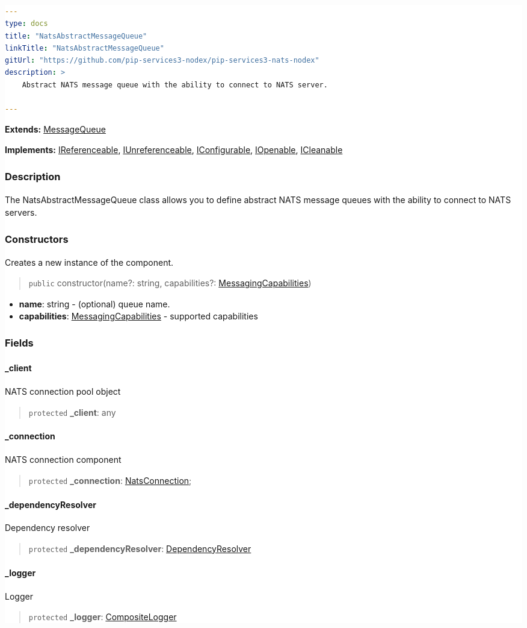 ```yaml
---
type: docs
title: "NatsAbstractMessageQueue"
linkTitle: "NatsAbstractMessageQueue"
gitUrl: "https://github.com/pip-services3-nodex/pip-services3-nats-nodex"
description: >
    Abstract NATS message queue with the ability to connect to NATS server.
    
---
```


**Extends:** [MessageQueue](../../../messaging/queues/message_queue)

**Implements:** [IReferenceable](../../../commons/refer/ireferenceable), [IUnreferenceable](../../../commons/refer/iunreferenceable), [IConfigurable](../../../commons/config/iconfigurable), [IOpenable](../../../commons/run/iopenable), [ICleanable](../../../commons/run/icleanable)

### Description

The NatsAbstractMessageQueue class allows you to define abstract NATS message queues with the ability to connect to NATS servers.

### Constructors
Creates a new instance of the component.

> `public` constructor(name?: string, capabilities?: [MessagingCapabilities](../../../messaging/queues/messaging_capabilities))

- **name**: string - (optional) queue name.
- **capabilities**: [MessagingCapabilities](../../../messaging/queues/messaging_capabilities) - supported capabilities

### Fields

<span class="hide-title-link">

#### _client
NATS connection pool object
> `protected` **_client**: any

#### _connection
NATS connection component
> `protected` **_connection**: [NatsConnection](../../connect/nats_connection);

#### _dependencyResolver
Dependency resolver
> `protected` **_dependencyResolver**: [DependencyResolver](../../../commonns/refer/dependency_resolver)

#### _logger
Logger
> `protected` **_logger**: [CompositeLogger](../../../components/log/composite_logger)
